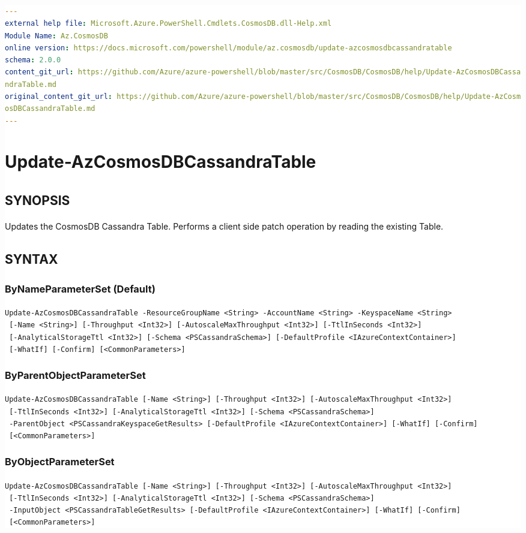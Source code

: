 ```yaml
---
external help file: Microsoft.Azure.PowerShell.Cmdlets.CosmosDB.dll-Help.xml
Module Name: Az.CosmosDB
online version: https://docs.microsoft.com/powershell/module/az.cosmosdb/update-azcosmosdbcassandratable
schema: 2.0.0
content_git_url: https://github.com/Azure/azure-powershell/blob/master/src/CosmosDB/CosmosDB/help/Update-AzCosmosDBCassandraTable.md
original_content_git_url: https://github.com/Azure/azure-powershell/blob/master/src/CosmosDB/CosmosDB/help/Update-AzCosmosDBCassandraTable.md
---
```


# Update-AzCosmosDBCassandraTable

## SYNOPSIS
Updates the CosmosDB Cassandra Table. Performs a client side patch operation by reading the existing Table.

## SYNTAX

### ByNameParameterSet (Default)
```
Update-AzCosmosDBCassandraTable -ResourceGroupName <String> -AccountName <String> -KeyspaceName <String>
 [-Name <String>] [-Throughput <Int32>] [-AutoscaleMaxThroughput <Int32>] [-TtlInSeconds <Int32>]
 [-AnalyticalStorageTtl <Int32>] [-Schema <PSCassandraSchema>] [-DefaultProfile <IAzureContextContainer>]
 [-WhatIf] [-Confirm] [<CommonParameters>]
```

### ByParentObjectParameterSet
```
Update-AzCosmosDBCassandraTable [-Name <String>] [-Throughput <Int32>] [-AutoscaleMaxThroughput <Int32>]
 [-TtlInSeconds <Int32>] [-AnalyticalStorageTtl <Int32>] [-Schema <PSCassandraSchema>]
 -ParentObject <PSCassandraKeyspaceGetResults> [-DefaultProfile <IAzureContextContainer>] [-WhatIf] [-Confirm]
 [<CommonParameters>]
```

### ByObjectParameterSet
```
Update-AzCosmosDBCassandraTable [-Name <String>] [-Throughput <Int32>] [-AutoscaleMaxThroughput <Int32>]
 [-TtlInSeconds <Int32>] [-AnalyticalStorageTtl <Int32>] [-Schema <PSCassandraSchema>]
 -InputObject <PSCassandraTableGetResults> [-DefaultProfile <IAzureContextContainer>] [-WhatIf] [-Confirm]
 [<CommonParameters>]
```
